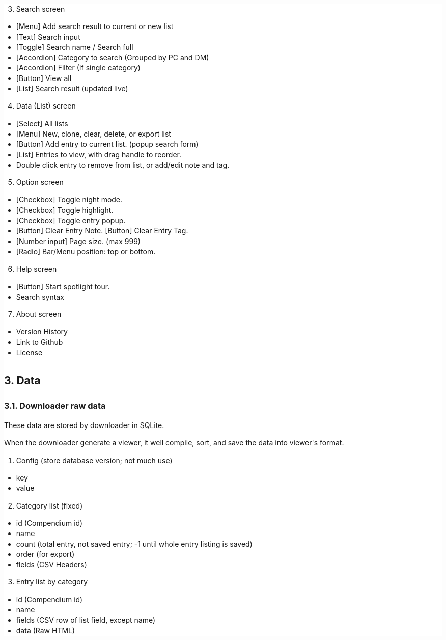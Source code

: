 3. Search screen
 * [Menu] Add search result to current or new list
 * [Text] Search input
 * [Toggle] Search name / Search full
 * [Accordion] Category to search (Grouped by PC and DM)
 * [Accordion] Filter (If single category)
 * [Button] View all
 * [List] Search result (updated live)

4. Data (List) screen
 * [Select] All lists
 * [Menu] New, clone, clear, delete, or export list
 * [Button] Add entry to current list. (popup search form)
 * [List] Entries to view, with drag handle to reorder.
 * Double click entry to remove from list, or add/edit note and tag.

5. Option screen
 * [Checkbox] Toggle night mode.
 * [Checkbox] Toggle highlight.
 * [Checkbox] Toggle entry popup.
 * [Button] Clear Entry Note.    [Button] Clear Entry Tag.
 * [Number input] Page size. (max 999)
 * [Radio] Bar/Menu position: top or bottom.

6. Help screen
 * [Button] Start spotlight tour.
 * Search syntax

7. About screen
 * Version History
 * Link to Github
 * License

## 3. Data ##
### 3.1. Downloader raw data ###

These data are stored by downloader in SQLite.

When the downloader generate a viewer, it well compile, sort, and save the data into viewer's format.

1. Config (store database version; not much use)
 * key
 * value

2. Category list (fixed)
 * id (Compendium id)
 * name
 * count (total entry, not saved entry; -1 until whole entry listing is saved)
 * order (for export)
 * flelds (CSV Headers)

3. Entry list by category
 * id (Compendium id)
 * name
 * fields (CSV row of list field, except name)
 * data (Raw HTML)
